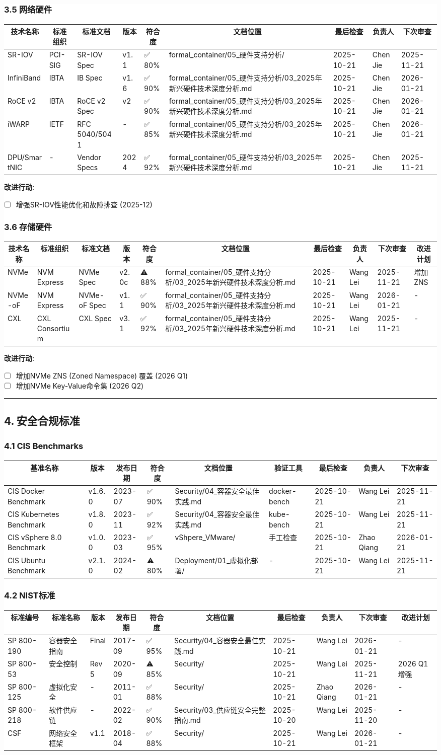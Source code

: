 ### 3.5 网络硬件

| 技术名称 | 标准组织 | 标准文档 | 版本 | 符合度 | 文档位置 | 最后检查 | 负责人 | 下次审查 |
|---------|---------|---------|------|--------|---------|---------|--------|---------|
| SR-IOV | PCI-SIG | SR-IOV Spec | v1.1 | ✅ 80% | formal_container/05_硬件支持分析/ | 2025-10-21 | Chen Jie | 2025-11-21 |
| InfiniBand | IBTA | IB Spec | v1.6 | ✅ 90% | formal_container/05_硬件支持分析/03_2025年新兴硬件技术深度分析.md | 2025-10-21 | Chen Jie | 2026-01-21 |
| RoCE v2 | IBTA | RoCE v2 Spec | v2 | ✅ 90% | formal_container/05_硬件支持分析/03_2025年新兴硬件技术深度分析.md | 2025-10-21 | Chen Jie | 2026-01-21 |
| iWARP | IETF | RFC 5040/5041 | - | ✅ 85% | formal_container/05_硬件支持分析/03_2025年新兴硬件技术深度分析.md | 2025-10-21 | Chen Jie | 2026-01-21 |
| DPU/SmartNIC | - | Vendor Specs | 2024 | ✅ 92% | formal_container/05_硬件支持分析/03_2025年新兴硬件技术深度分析.md | 2025-10-21 | Chen Jie | 2025-11-21 |

**改进行动**:

- [ ] 增强SR-IOV性能优化和故障排查 (2025-12)

### 3.6 存储硬件

| 技术名称 | 标准组织 | 标准文档 | 版本 | 符合度 | 文档位置 | 最后检查 | 负责人 | 下次审查 | 改进计划 |
|---------|---------|---------|------|--------|---------|---------|--------|---------|---------|
| NVMe | NVM Express | NVMe Spec | v2.0c | ⚠️ 88% | formal_container/05_硬件支持分析/03_2025年新兴硬件技术深度分析.md | 2025-10-21 | Wang Lei | 2025-11-21 | 增加ZNS |
| NVMe-oF | NVM Express | NVMe-oF Spec | v1.1 | ✅ 90% | formal_container/05_硬件支持分析/03_2025年新兴硬件技术深度分析.md | 2025-10-21 | Wang Lei | 2026-01-21 | - |
| CXL | CXL Consortium | CXL Spec | v3.1 | ✅ 92% | formal_container/05_硬件支持分析/03_2025年新兴硬件技术深度分析.md | 2025-10-21 | Wang Lei | 2025-11-21 | - |

**改进行动**:

- [ ] 增加NVMe ZNS (Zoned Namespace) 覆盖 (2026 Q1)
- [ ] 增加NVMe Key-Value命令集 (2026 Q2)

---

## 4. 安全合规标准

### 4.1 CIS Benchmarks

| 基准名称 | 版本 | 发布日期 | 符合度 | 文档位置 | 验证工具 | 最后检查 | 负责人 | 下次审查 |
|---------|------|---------|--------|---------|---------|---------|--------|---------|
| CIS Docker Benchmark | v1.6.0 | 2023-07 | ✅ 90% | Security/04_容器安全最佳实践.md | docker-bench | 2025-10-21 | Wang Lei | 2025-11-21 |
| CIS Kubernetes Benchmark | v1.8.0 | 2023-11 | ✅ 92% | Security/04_容器安全最佳实践.md | kube-bench | 2025-10-21 | Wang Lei | 2025-11-21 |
| CIS vSphere 8.0 Benchmark | v1.0.0 | 2023-03 | ✅ 95% | vShpere_VMware/ | 手工检查 | 2025-10-21 | Zhao Qiang | 2026-01-21 |
| CIS Ubuntu Benchmark | v2.1.0 | 2024-02 | ⚠️ 80% | Deployment/01_虚拟化部署/ | - | 2025-10-21 | Wang Lei | 2025-11-21 |

### 4.2 NIST标准

| 标准编号 | 标准名称 | 版本 | 发布日期 | 符合度 | 文档位置 | 最后检查 | 负责人 | 下次审查 | 改进计划 |
|---------|---------|------|---------|--------|---------|---------|--------|---------|---------|
| SP 800-190 | 容器安全指南 | Final | 2017-09 | ✅ 95% | Security/04_容器安全最佳实践.md | 2025-10-21 | Wang Lei | 2026-01-21 | - |
| SP 800-53 | 安全控制 | Rev 5 | 2020-09 | ⚠️ 85% | Security/ | 2025-10-21 | Wang Lei | 2025-11-21 | 2026 Q1增强 |
| SP 800-125 | 虚拟化安全 | - | 2011-01 | ✅ 88% | Security/ | 2025-10-21 | Zhao Qiang | 2026-01-21 | - |
| SP 800-218 | 软件供应链 | - | 2022-02 | ✅ 90% | Security/03_供应链安全完整指南.md | 2025-10-20 | Wang Lei | 2025-11-20 | - |
| CSF | 网络安全框架 | v1.1 | 2018-04 | ✅ 88% | Security/ | 2025-10-21 | Wang Lei | 2026-01-21 | - |
